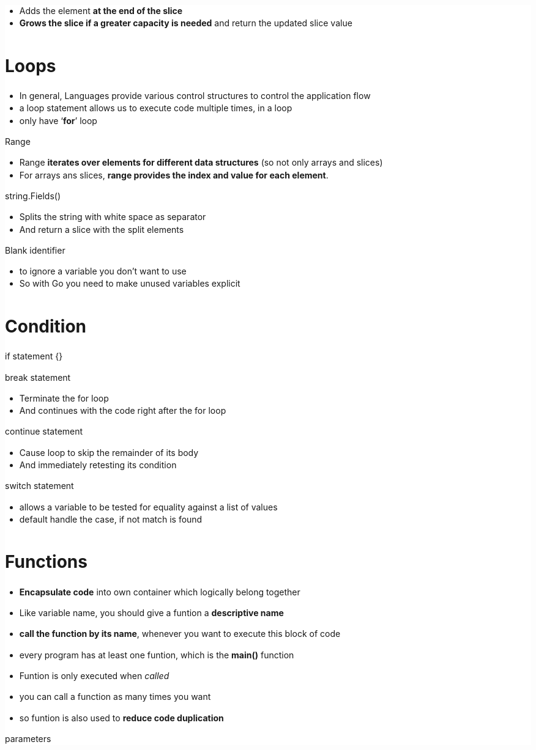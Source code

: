 - Adds the element **at the end of the slice**
- **Grows the slice if a greater capacity is needed** and return the updated slice value

# Loops

- In general, Languages provide various control structures to control the application flow
- a loop statement allows us to execute code multiple times, in a loop
- only have ‘**for**’ loop

Range

- Range **iterates over elements for different data structures** (so not only arrays  and slices)
- For arrays ans slices, **range provides the index and value for each element**.

string.Fields()

- Splits the string with white space as separator
- And return a slice with the split elements

Blank identifier

- to ignore a variable you don’t want to use
- So with Go you need to make unused variables explicit

# Condition

if statement {}

break statement

- Terminate the for loop
- And continues with the code right after the for loop

continue statement

- Cause loop to skip the remainder of its body
- And immediately retesting its condition

switch statement

- allows a variable to be tested for equality against a list of values
- default handle the case, if not match is found

# Functions

- **Encapsulate code** into own container  which logically belong together
- Like variable name, you should give a funtion a **descriptive name**
- **call the function by its name**, whenever you want to execute this block of code
- every program has at least one funtion, which is the **main()** function

- Funtion is only executed when *called*
- you can call a function as many times you want
- so funtion is also used to **reduce code duplication**

parameters 
